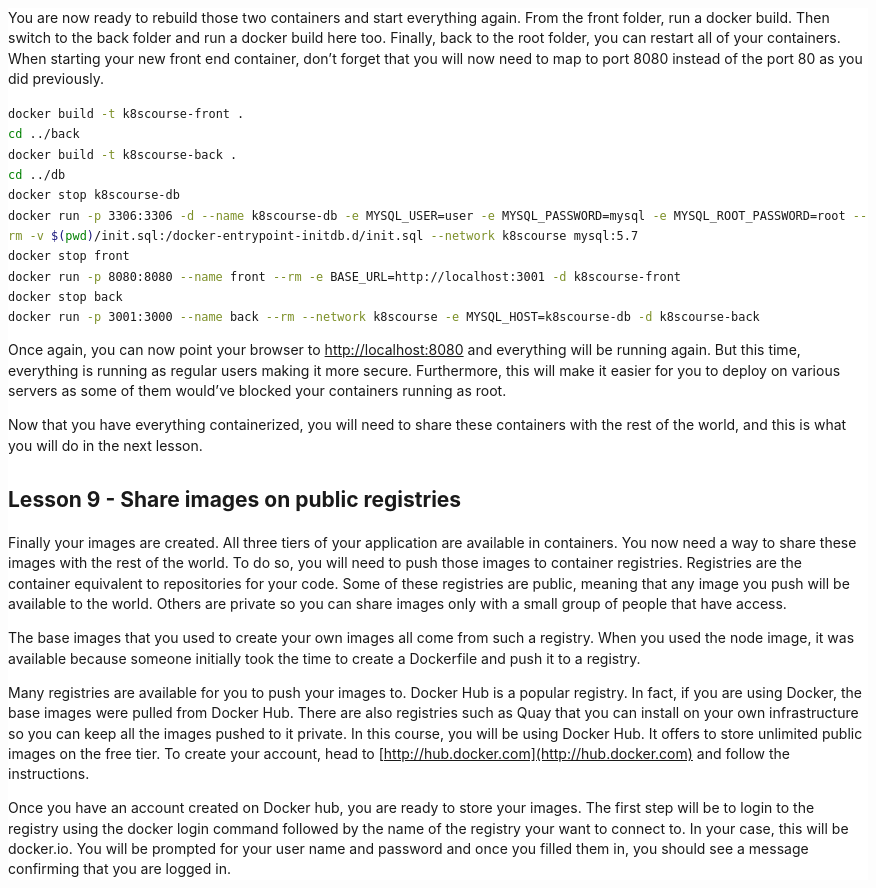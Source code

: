 You are now ready to rebuild those two containers and start everything again. From the front folder, run a docker build. Then switch to the back folder and run a docker build here too. Finally, back to the root folder, you can restart all of your containers. When starting your new front end container, don’t forget that you will now need to map to port 8080 instead of the port 80 as you did previously.

```bash
docker build -t k8scourse-front .
cd ../back
docker build -t k8scourse-back .
cd ../db
docker stop k8scourse-db
docker run -p 3306:3306 -d --name k8scourse-db -e MYSQL_USER=user -e MYSQL_PASSWORD=mysql -e MYSQL_ROOT_PASSWORD=root --rm -v $(pwd)/init.sql:/docker-entrypoint-initdb.d/init.sql --network k8scourse mysql:5.7
docker stop front
docker run -p 8080:8080 --name front --rm -e BASE_URL=http://localhost:3001 -d k8scourse-front
docker stop back
docker run -p 3001:3000 --name back --rm --network k8scourse -e MYSQL_HOST=k8scourse-db -d k8scourse-back
```

Once again, you can now point your browser to [http://localhost:8080](http://localhost:8080) and everything will be running again. But this time, everything is running as regular users making it more secure. Furthermore, this will make it easier for you to deploy on various servers as some of them would’ve blocked your containers running as root.

Now that you have everything containerized, you will need to share these containers with the rest of the world, and this is what you will do in the next lesson.

## Lesson 9 - Share images on public registries

Finally your images are created. All three tiers of your application are available in containers. You now need a way to share these images with the rest of the world. To do so, you will need to push those images to container registries. Registries are the container equivalent to repositories for your code. Some of these registries are public, meaning that any image you push will be available to the world. Others are private so you can share images only with a small group of people that have access. 

The base images that you used to create your own images all come from such a registry. When you used the node image, it was available because someone initially took the time to create a Dockerfile and push it to a registry.

Many registries are available for you to push your images to. Docker Hub is a popular registry. In fact, if you are using Docker, the base images were pulled from Docker Hub. There are also registries such as Quay that you can install on your own infrastructure so you can keep all the images pushed to it private. In this course, you will be using Docker Hub. It offers to store unlimited public images on the free tier. To create your account, head to [http://hub.docker.com](http://hub.docker.com) and follow the instructions.

Once you have an account created on Docker hub, you are ready to store your images. The first step will be to login to the registry using the docker login command followed by the name of the registry your want to connect to. In your case, this will be docker.io. You will be prompted for your user name and password and once you filled them in, you should see a message confirming that you are logged in.
